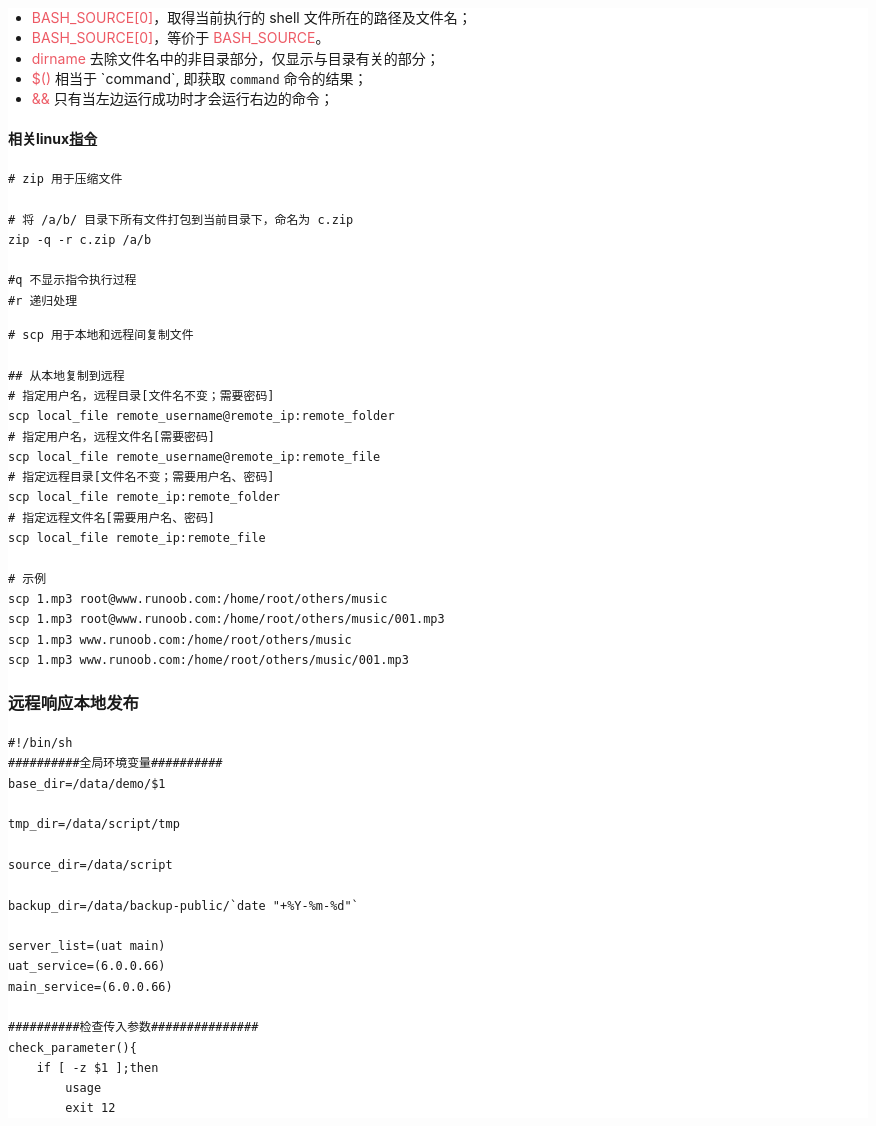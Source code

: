 - <span style="color: #ed5a65">BASH_SOURCE[0]</span>，取得当前执行的 shell 文件所在的路径及文件名；
- <span style="color: #ed5a65">BASH_SOURCE[0]</span>，等价于 <span style="color: #ed5a65">BASH_SOURCE</span>。
- <span style="color: #ed5a65">dirname</span> 去除文件名中的非目录部分，仅显示与目录有关的部分；
- <span style="color: #ed5a65">$()</span> 相当于 \`command\`, 即获取 `command` 命令的结果；
- <span style="color: #ed5a65">&&</span> 只有当左边运行成功时才会运行右边的命令；



#### 相关linux[指令](https://www.runoob.com/linux/linux-command-manual.html)

```shell
# zip 用于压缩文件

# 将 /a/b/ 目录下所有文件打包到当前目录下，命名为 c.zip
zip -q -r c.zip /a/b

#q 不显示指令执行过程
#r 递归处理
```

```shell
# scp 用于本地和远程间复制文件

## 从本地复制到远程
# 指定用户名，远程目录[文件名不变；需要密码]
scp local_file remote_username@remote_ip:remote_folder 
# 指定用户名，远程文件名[需要密码]
scp local_file remote_username@remote_ip:remote_file 
# 指定远程目录[文件名不变；需要用户名、密码]
scp local_file remote_ip:remote_folder 
# 指定远程文件名[需要用户名、密码]
scp local_file remote_ip:remote_file 

# 示例
scp 1.mp3 root@www.runoob.com:/home/root/others/music 
scp 1.mp3 root@www.runoob.com:/home/root/others/music/001.mp3 
scp 1.mp3 www.runoob.com:/home/root/others/music 
scp 1.mp3 www.runoob.com:/home/root/others/music/001.mp3 
```





### 远程响应本地发布

```shell
#!/bin/sh
##########全局环境变量##########
base_dir=/data/demo/$1

tmp_dir=/data/script/tmp

source_dir=/data/script

backup_dir=/data/backup-public/`date "+%Y-%m-%d"`

server_list=(uat main)
uat_service=(6.0.0.66)
main_service=(6.0.0.66)

##########检查传入参数###############
check_parameter(){
    if [ -z $1 ];then
        usage
        exit 12
```